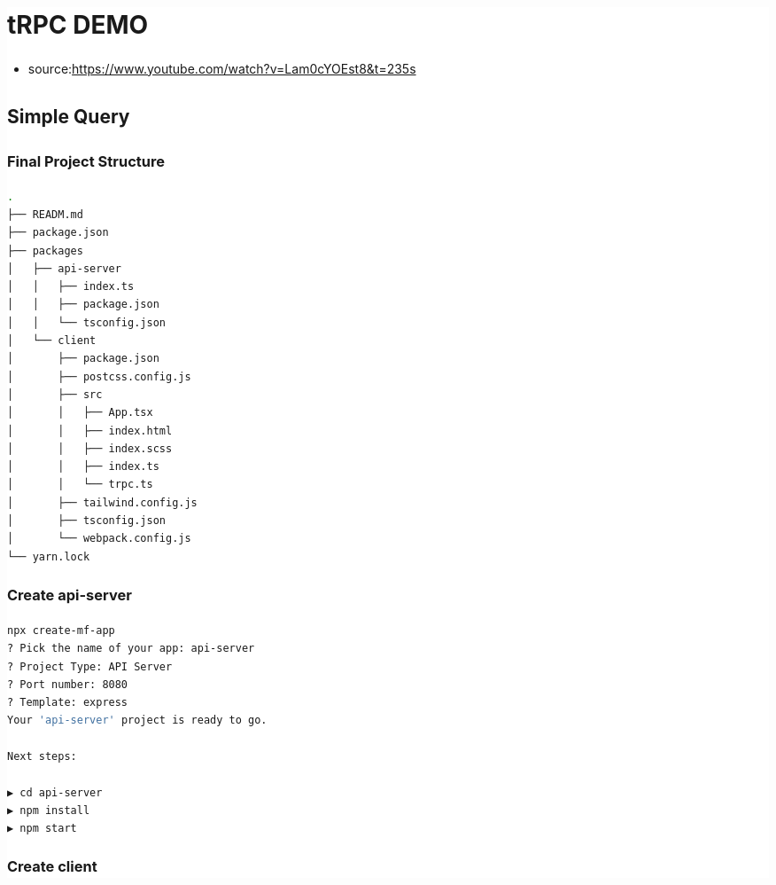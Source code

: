 # tRPC DEMO

- source:https://www.youtube.com/watch?v=Lam0cYOEst8&t=235s

## Simple Query

### Final Project Structure

```bash
.
├── READM.md
├── package.json
├── packages
│   ├── api-server
│   │   ├── index.ts
│   │   ├── package.json
│   │   └── tsconfig.json
│   └── client
│       ├── package.json
│       ├── postcss.config.js
│       ├── src
│       │   ├── App.tsx
│       │   ├── index.html
│       │   ├── index.scss
│       │   ├── index.ts
│       │   └── trpc.ts
│       ├── tailwind.config.js
│       ├── tsconfig.json
│       └── webpack.config.js
└── yarn.lock
```

### Create api-server

```bash
npx create-mf-app
? Pick the name of your app: api-server
? Project Type: API Server
? Port number: 8080
? Template: express
Your 'api-server' project is ready to go.

Next steps:

▶️ cd api-server
▶️ npm install
▶️ npm start
```

### Create client
